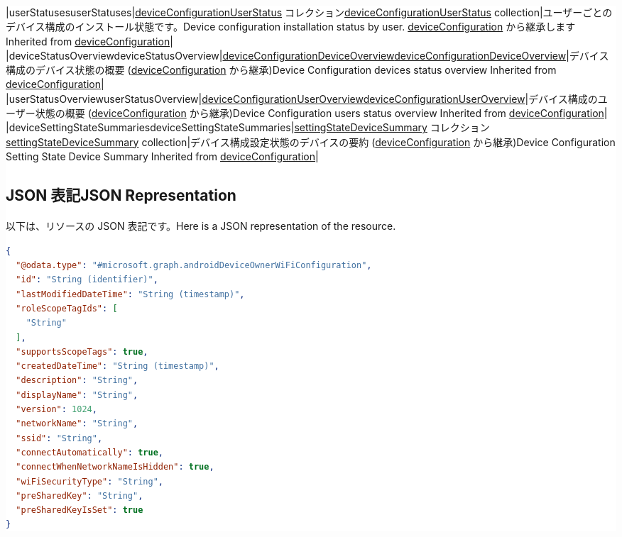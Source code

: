 |<span data-ttu-id="7311b-210">userStatuses</span><span class="sxs-lookup"><span data-stu-id="7311b-210">userStatuses</span></span>|<span data-ttu-id="7311b-211">[deviceConfigurationUserStatus](../resources/intune-deviceconfig-deviceconfigurationuserstatus.md) コレクション</span><span class="sxs-lookup"><span data-stu-id="7311b-211">[deviceConfigurationUserStatus](../resources/intune-deviceconfig-deviceconfigurationuserstatus.md) collection</span></span>|<span data-ttu-id="7311b-212">ユーザーごとのデバイス構成のインストール状態です。</span><span class="sxs-lookup"><span data-stu-id="7311b-212">Device configuration installation status by user.</span></span> <span data-ttu-id="7311b-213">[deviceConfiguration](../resources/intune-deviceconfig-deviceconfiguration.md) から継承します</span><span class="sxs-lookup"><span data-stu-id="7311b-213">Inherited from [deviceConfiguration](../resources/intune-deviceconfig-deviceconfiguration.md)</span></span>|
|<span data-ttu-id="7311b-214">deviceStatusOverview</span><span class="sxs-lookup"><span data-stu-id="7311b-214">deviceStatusOverview</span></span>|[<span data-ttu-id="7311b-215">deviceConfigurationDeviceOverview</span><span class="sxs-lookup"><span data-stu-id="7311b-215">deviceConfigurationDeviceOverview</span></span>](../resources/intune-deviceconfig-deviceconfigurationdeviceoverview.md)|<span data-ttu-id="7311b-216">デバイス構成のデバイス状態の概要 ([deviceConfiguration](../resources/intune-deviceconfig-deviceconfiguration.md) から継承)</span><span class="sxs-lookup"><span data-stu-id="7311b-216">Device Configuration devices status overview Inherited from [deviceConfiguration](../resources/intune-deviceconfig-deviceconfiguration.md)</span></span>|
|<span data-ttu-id="7311b-217">userStatusOverview</span><span class="sxs-lookup"><span data-stu-id="7311b-217">userStatusOverview</span></span>|[<span data-ttu-id="7311b-218">deviceConfigurationUserOverview</span><span class="sxs-lookup"><span data-stu-id="7311b-218">deviceConfigurationUserOverview</span></span>](../resources/intune-deviceconfig-deviceconfigurationuseroverview.md)|<span data-ttu-id="7311b-219">デバイス構成のユーザー状態の概要 ([deviceConfiguration](../resources/intune-deviceconfig-deviceconfiguration.md) から継承)</span><span class="sxs-lookup"><span data-stu-id="7311b-219">Device Configuration users status overview Inherited from [deviceConfiguration](../resources/intune-deviceconfig-deviceconfiguration.md)</span></span>|
|<span data-ttu-id="7311b-220">deviceSettingStateSummaries</span><span class="sxs-lookup"><span data-stu-id="7311b-220">deviceSettingStateSummaries</span></span>|<span data-ttu-id="7311b-221">[settingStateDeviceSummary](../resources/intune-deviceconfig-settingstatedevicesummary.md) コレクション</span><span class="sxs-lookup"><span data-stu-id="7311b-221">[settingStateDeviceSummary](../resources/intune-deviceconfig-settingstatedevicesummary.md) collection</span></span>|<span data-ttu-id="7311b-222">デバイス構成設定状態のデバイスの要約 ([deviceConfiguration](../resources/intune-deviceconfig-deviceconfiguration.md) から継承)</span><span class="sxs-lookup"><span data-stu-id="7311b-222">Device Configuration Setting State Device Summary Inherited from [deviceConfiguration](../resources/intune-deviceconfig-deviceconfiguration.md)</span></span>|

## <a name="json-representation"></a><span data-ttu-id="7311b-223">JSON 表記</span><span class="sxs-lookup"><span data-stu-id="7311b-223">JSON Representation</span></span>
<span data-ttu-id="7311b-224">以下は、リソースの JSON 表記です。</span><span class="sxs-lookup"><span data-stu-id="7311b-224">Here is a JSON representation of the resource.</span></span>

``` json
{
  "@odata.type": "#microsoft.graph.androidDeviceOwnerWiFiConfiguration",
  "id": "String (identifier)",
  "lastModifiedDateTime": "String (timestamp)",
  "roleScopeTagIds": [
    "String"
  ],
  "supportsScopeTags": true,
  "createdDateTime": "String (timestamp)",
  "description": "String",
  "displayName": "String",
  "version": 1024,
  "networkName": "String",
  "ssid": "String",
  "connectAutomatically": true,
  "connectWhenNetworkNameIsHidden": true,
  "wiFiSecurityType": "String",
  "preSharedKey": "String",
  "preSharedKeyIsSet": true
}
```





